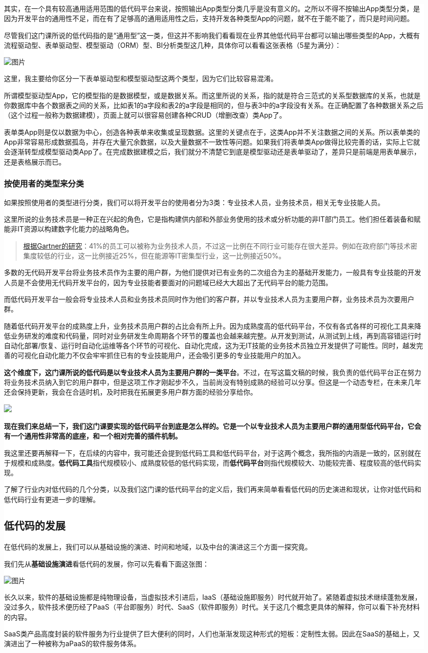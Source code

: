 其实，在一个具有较高通用适用范围的低代码平台来说，按照输出App类型分类几乎是没有意义的。之所以不得不按输出App类型分类，是因为开发平台的通用性不足，而在有了足够高的通用适用性之后，支持开发各种类型App的问题，就不在于能不能了，而只是时间问题。

尽管我们这门课所说的低代码指的是“通用型”这一类，但这并不影响我们看看现在业界其他低代码平台都可以输出哪些类型的App，大概有流程驱动型、表单驱动型、模型驱动（ORM）型、BI分析类型这几种，具体你可以看看这张表格（5星为满分）：

![图片](https://static001.geekbang.org/resource/image/10/51/1047e37c0e889165117byyyyyyc27e51.jpg?wh=1896x853)

这里，我主要给你区分一下表单驱动型和模型驱动型这两个类型，因为它们比较容易混淆。

所谓模型驱动型App，它的模型指的是数据模型，或是数据关系。而这里所说的关系，指的就是符合三范式的关系型数据库的关系，也就是你数据库中各个数据表之间的关系，比如表1的a字段和表2的a字段是相同的，但与表3中的a字段没有关系。在正确配置了各种数据关系之后（这个过程一般称为数据建模），页面上就可以很容易创建各种CRUD（增删改查）类App了。

表单类App则是仅以数据为中心，创造各种表单来收集或呈现数据。这里的关键点在于，这类App并不关注数据之间的关系。所以表单类的App非常容易形成数据孤岛，并存在大量冗余数据，以及大量数据不一致性等问题。如果我们将表单类App做得比较完善的话，实际上它就会逐渐转型成模型驱动类App了。在完成数据建模之后，我们就分不清楚它到底是模型驱动还是表单驱动了，差异只是前端是用表单展示，还是表格展示而已。

### 按使用者的类型来分类

如果按照使用者的类型进行分类，我们可以将开发平台的使用者分为3类：专业技术人员，业务技术员，相关无专业技能人员。

这里所说的业务技术员是一种正在兴起的角色，它是指构建供内部和外部业务使用的技术或分析功能的非IT部门员工。他们担任着装备和赋能非IT资源以构建数字化能力的战略角色。

> [根据Gartner的研究](https://mp.weixin.qq.com/s/RZtt69T4QxPRq8Zum6bJjw)：41%的员工可以被称为业务技术人员，不过这一比例在不同行业可能存在很大差异。例如在政府部门等技术密集度较低的行业，这一比例接近25%，但在能源等IT密集型行业，这一比例接近50%。

多数的无代码开发平台将业务技术员作为主要的用户群，为他们提供对已有业务的二次组合为主的基础开发能力，一般具有专业技能的开发人员是不会使用无代码开发平台的，因为专业技能者要面对的问题域已经大大超出了无代码平台的能力范围。

而低代码开发平台一般会将专业技术人员和业务技术员同时作为他们的客户群，并以专业技术人员为主要用户群，业务技术员为次要用户群。

随着低代码开发平台的成熟度上升，业务技术员用户群的占比会有所上升。因为成熟度高的低代码平台，不仅有各式各样的可视化工具来降低业务研发的难度和代码量，同时对业务研发生命周期各个环节的覆盖也会越来越完整。从开发到测试，从测试到上线，再到高容错运行时自动化部署/恢复、运行时自动化运维等各个环节的可视化、自动化完成，这为无IT技能的业务技术员独立开发提供了可能性。同时，越发完善的可视化自动化能力不仅会牢牢抓住已有的专业技能用户，还会吸引更多的专业技能用户的加入。

**这个维度下，这门课所说的低代码是以专业技术人员为主要用户群的一类平台**。不过，在写这篇文稿的时候，我负责的低代码平台正在努力将业务技术员纳入到它的用户群中，但是这项工作才刚起步不久，当前尚没有特别成熟的经验可以分享。但这是一个动态专栏，在未来几年还会保持更新，我会在合适时机，及时把我在拓展更多用户群方面的经验分享给你。

![](https://static001.geekbang.org/resource/image/9e/e9/9eea2218ecf1dfb103b40b3f1270bde9.jpg?wh=3275x2250)

**现在我们来总结一下，我们这门课要实现的低代码平台到底是怎么样的。它是一个以专业技术人员为主要用户群的通用型低代码平台，它会有一个通用性非常高的底座，和一个相对完善的插件机制。**

我这里还要再解释一下，在后续的内容中，我可能还会提到低代码工具和低代码平台，对于这两个概念，我所指的内涵是一致的，区别就在于规模和成熟度。**低代码工具**指代规模较小、成熟度较低的低代码实现，而**低代码平台**则指代规模较大、功能较完善、程度较高的低代码实现。

了解了行业内对低代码的几个分类，以及我们这门课的低代码平台的定义后，我们再来简单看看低代码的历史演进和现状，让你对低代码和低代码行业有更进一步的理解。

## 低代码的发展

在低代码的发展上，我们可以从基础设施的演进、时间和地域，以及中台的演进这三个方面一探究竟。

我们先从**基础设施演进**看低代码的发展，你可以先看看下面这张图：

![图片](https://static001.geekbang.org/resource/image/17/c1/17e67f3033aa2039759a8087a1519cc1.jpg?wh=1920x1047)

长久以来，软件的基础设施都是纯物理设备，当虚拟技术引进后，IaaS（基础设施即服务）时代就开始了。紧随着虚拟技术继续蓬勃发展，没过多久，软件技术便历经了PaaS（平台即服务）时代、SaaS（软件即服务）时代。关于这几个概念更具体的解释，你可以看下补充材料的内容。

SaaS类产品高度封装的软件服务为行业提供了巨大便利的同时，人们也渐渐发现这种形式的短板：定制性太弱。因此在SaaS的基础上，又演进出了一种被称为aPaaS的软件服务体系。
